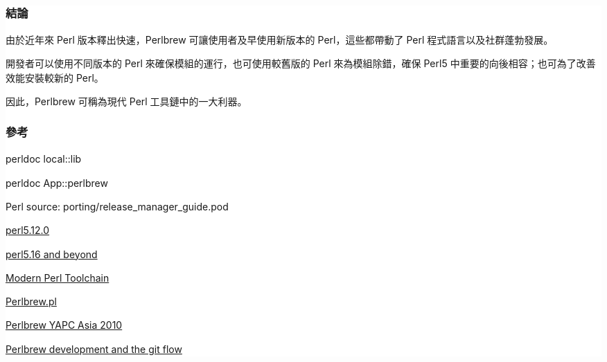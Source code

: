 ### 結論

由於近年來 Perl 版本釋出快速，Perlbrew 可讓使用者及早使用新版本的 Perl，這些都帶動了 Perl 程式語言以及社群蓬勃發展。

開發者可以使用不同版本的 Perl 來確保模組的運行，也可使用較舊版的 Perl 來為模組除錯，確保 Perl5 中重要的向後相容；也可為了改善效能安裝較新的 Perl。

因此，Perlbrew 可稱為現代 Perl 工具鏈中的一大利器。

### 參考

perldoc local::lib

perldoc App::perlbrew

Perl source: porting/release_manager_guide.pod

[perl5.12.0](http://www.slideshare.net/obrajesse/perl-5120)

[perl5.16 and beyond](http://www.slideshare.net/obrajesse/perl-516-and-beyond)

[Modern Perl Toolchain](http://www.slideshare.net/alex.muntada/modern-perl-toolchain)

[Perlbrew.pl](http://www.perlbrew.pl/)

[Perlbrew YAPC Asia 2010](http://www.slideshare.net/gugod/perlbrew-yapcasia2010talk)

[Perlbrew development and the git flow](http://gugod.org/2011/09/perlbrew-development-and-git-flow/)